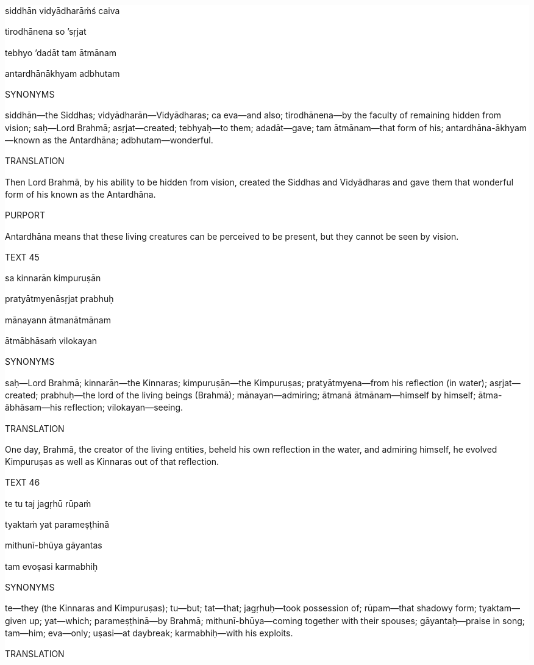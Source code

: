 siddhān vidyādharāṁś caiva

tirodhānena so ’sṛjat

tebhyo ’dadāt tam ātmānam

antardhānākhyam adbhutam

SYNONYMS

siddhān—the Siddhas; vidyādharān—Vidyādharas; ca eva—and also; tirodhānena—by the faculty of remaining hidden from vision; saḥ—Lord Brahmā; asṛjat—created; tebhyaḥ—to them; adadāt—gave; tam ātmānam—that form of his; antardhāna-ākhyam—known as the Antardhāna; adbhutam—wonderful.

TRANSLATION

Then Lord Brahmā, by his ability to be hidden from vision, created the Siddhas and Vidyādharas and gave them that wonderful form of his known as the Antardhāna.

PURPORT

Antardhāna means that these living creatures can be perceived to be present, but they cannot be seen by vision.

TEXT 45

sa kinnarān kimpuruṣān

pratyātmyenāsṛjat prabhuḥ

mānayann ātmanātmānam

ātmābhāsaṁ vilokayan

SYNONYMS

saḥ—Lord Brahmā; kinnarān—the Kinnaras; kimpuruṣān—the Kimpuruṣas; pratyātmyena—from his reflection (in water); asṛjat—created; prabhuḥ—the lord of the living beings (Brahmā); mānayan—admiring; ātmanā ātmānam—himself by himself; ātma-ābhāsam—his reflection; vilokayan—seeing.

TRANSLATION

One day, Brahmā, the creator of the living entities, beheld his own reflection in the water, and admiring himself, he evolved Kimpuruṣas as well as Kinnaras out of that reflection.

TEXT 46

te tu taj jagṛhū rūpaṁ

tyaktaṁ yat parameṣṭhinā

mithunī-bhūya gāyantas

tam evoṣasi karmabhiḥ

SYNONYMS

te—they (the Kinnaras and Kimpuruṣas); tu—but; tat—that; jagṛhuḥ—took possession of; rūpam—that shadowy form; tyaktam—given up; yat—which; parameṣṭhinā—by Brahmā; mithunī-bhūya—coming together with their spouses; gāyantaḥ—praise in song; tam—him; eva—only; uṣasi—at daybreak; karmabhiḥ—with his exploits.

TRANSLATION

